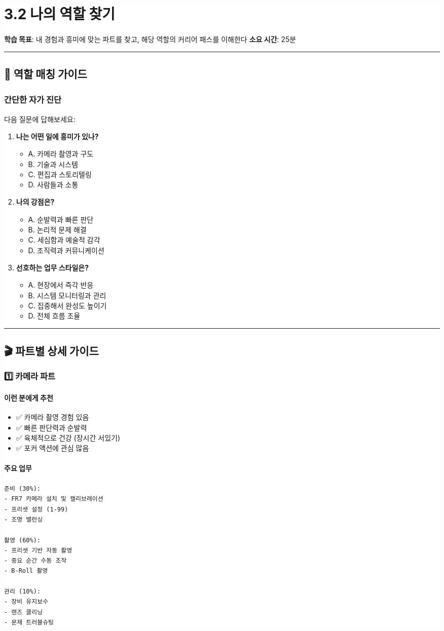 # 3.2 나의 역할 찾기

**학습 목표**: 내 경험과 흥미에 맞는 파트를 찾고, 해당 역할의 커리어 패스를 이해한다
**소요 시간**: 25분

---

## 🎯 역할 매칭 가이드

### 간단한 자가 진단

다음 질문에 답해보세요:

1. **나는 어떤 일에 흥미가 있나?**
   - A. 카메라 촬영과 구도
   - B. 기술과 시스템
   - C. 편집과 스토리텔링
   - D. 사람들과 소통

2. **나의 강점은?**
   - A. 순발력과 빠른 판단
   - B. 논리적 문제 해결
   - C. 세심함과 예술적 감각
   - D. 조직력과 커뮤니케이션

3. **선호하는 업무 스타일은?**
   - A. 현장에서 즉각 반응
   - B. 시스템 모니터링과 관리
   - C. 집중해서 완성도 높이기
   - D. 전체 흐름 조율

---

## 🎬 파트별 상세 가이드

### 1️⃣ 카메라 파트

#### 이런 분에게 추천
- ✅ 카메라 촬영 경험 있음
- ✅ 빠른 판단력과 순발력
- ✅ 육체적으로 건강 (장시간 서있기)
- ✅ 포커 액션에 관심 많음

#### 주요 업무
```
준비 (30%):
- FR7 카메라 설치 및 캘리브레이션
- 프리셋 설정 (1-99)
- 조명 밸런싱

촬영 (60%):
- 프리셋 기반 자동 촬영
- 중요 순간 수동 조작
- B-Roll 촬영

관리 (10%):
- 장비 유지보수
- 렌즈 클리닝
- 문제 트러블슈팅
```
